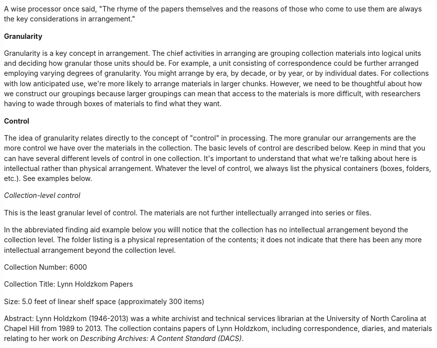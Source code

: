 A wise processor once said, "The rhyme of the papers themselves and the reasons of those
who come to use them are always the key considerations in arrangement."

**Granularity**

Granularity is a key concept in arrangement. The chief activities in arranging are grouping collection
materials into logical units and deciding how granular those units should be. For example, a unit
consisting of correspondence could be further arranged employing varying degrees of granularity. You
might arrange by era, by decade, or by year, or by individual dates. For collections with low anticipated
use, we're more likely to arrange materials in larger chunks. However, we need to be thoughtful about
how we construct our groupings because larger groupings can mean that access to the materials is more
difficult, with researchers having to wade through boxes of materials to find what they want.

**Control**

The idea of granularity relates directly to the concept of "control" in processing. The more granular our
arrangements are the more control we have over the materials in the collection.
The basic levels of control are described below. Keep in mind that you can have several different levels
of control in one collection.
It's important to understand that what we're talking about here is intellectual rather than physical
arrangement. Whatever the level of control, we always list the physical containers (boxes, folders, etc.).
See examples below.

*Collection-level control*

This is the least granular level of control. The materials are not further intellectually arranged into series
or files.

In the abbreviated finding aid example below you willl notice that the collection has no intellectual
arrangement beyond the collection level. The folder listing is a physical representation of the contents;
it does not indicate that there has been any more intellectual arrangement beyond the collection level.

Collection Number: 6000

Collection Title: Lynn Holdzkom Papers

Size: 5.0 feet of linear shelf space (approximately 300 items)

Abstract: Lynn Holdzkom (1946-2013) was a white archivist and technical services librarian at the University of North Carolina at Chapel Hill from 1989 to 2013. The collection contains papers of Lynn Holdzkom, including correspondence, diaries, and materials relating to her work on *Describing Archives: A Content
Standard (DACS)*.
